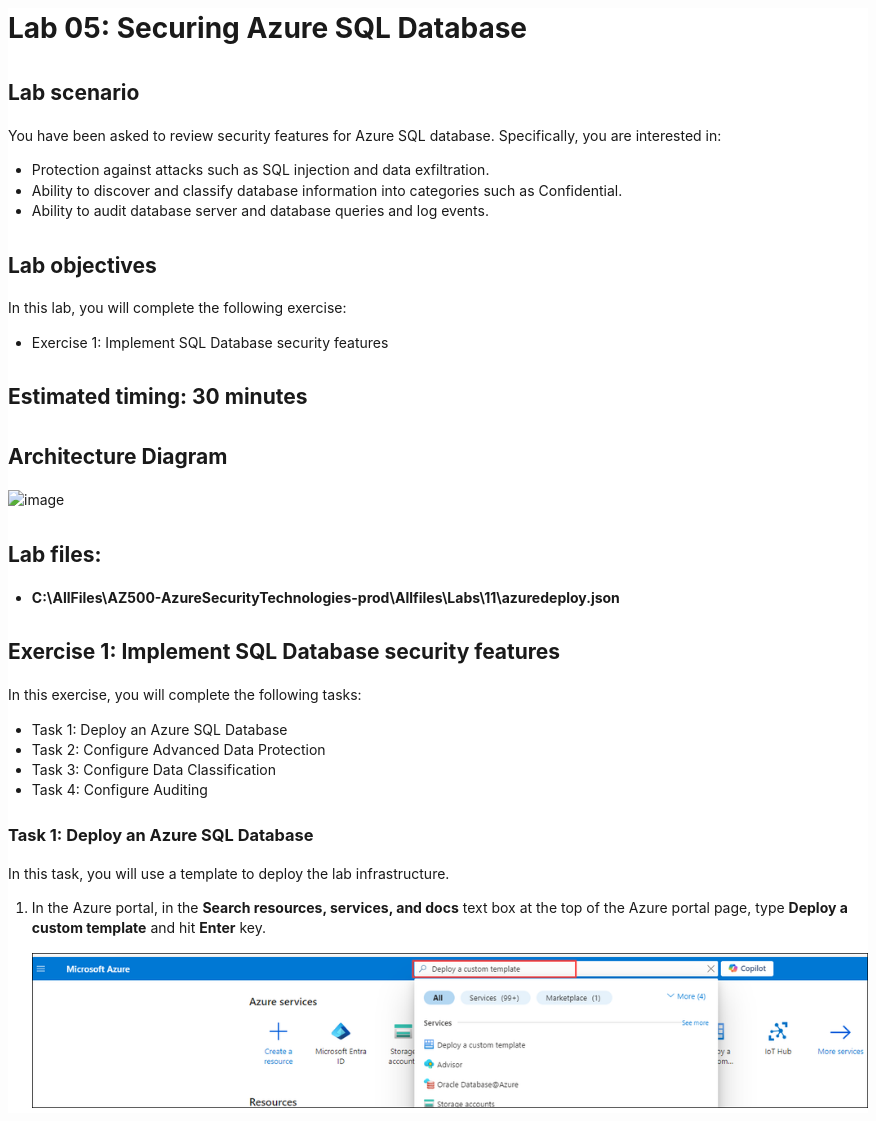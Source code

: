 # Lab 05: Securing Azure SQL Database

## Lab scenario
You have been asked to review security features for Azure SQL database. Specifically, you are interested in:
- Protection against attacks such as SQL injection and data exfiltration. 
- Ability to discover and classify database information into categories such as Confidential. 
- Ability to audit database server and database queries and log events. 

## Lab objectives
In this lab, you will complete the following exercise:
- Exercise 1: Implement SQL Database security features

## Estimated timing: 30 minutes

## Architecture Diagram

![image](https://user-images.githubusercontent.com/91347931/157533836-7250fa58-a109-4882-a55b-d3fa3baf34ab.png)

## Lab files:

- **C:\AllFiles\AZ500-AzureSecurityTechnologies-prod\Allfiles\Labs\\11\\azuredeploy.json**

## Exercise 1: Implement SQL Database security features

In this exercise, you will complete the following tasks:

- Task 1: Deploy an Azure SQL Database
- Task 2: Configure Advanced Data Protection
- Task 3: Configure Data Classification
- Task 4: Configure Auditing

### Task 1: Deploy an Azure SQL Database

In this task, you will use a template to deploy the lab infrastructure. 

1. In the Azure portal, in the **Search resources, services, and docs** text box at the top of the Azure portal page, type **Deploy a custom template** and hit **Enter** key.
   
    ![image](../images/az-500-5a1.png)
